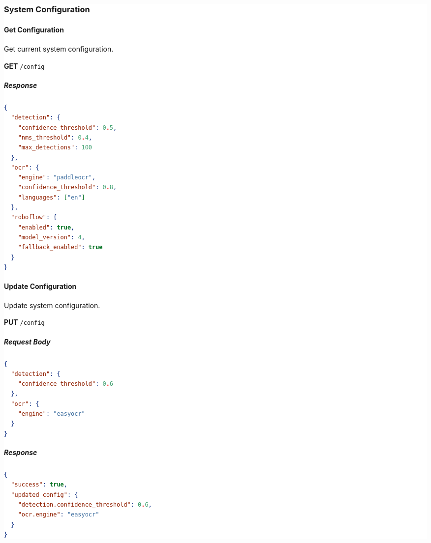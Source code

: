 ### System Configuration

#### Get Configuration
Get current system configuration.

**GET** `/config`

##### Response
```json
{
  "detection": {
    "confidence_threshold": 0.5,
    "nms_threshold": 0.4,
    "max_detections": 100
  },
  "ocr": {
    "engine": "paddleocr",
    "confidence_threshold": 0.8,
    "languages": ["en"]
  },
  "roboflow": {
    "enabled": true,
    "model_version": 4,
    "fallback_enabled": true
  }
}
```

#### Update Configuration
Update system configuration.

**PUT** `/config`

##### Request Body
```json
{
  "detection": {
    "confidence_threshold": 0.6
  },
  "ocr": {
    "engine": "easyocr"
  }
}
```

##### Response
```json
{
  "success": true,
  "updated_config": {
    "detection.confidence_threshold": 0.6,
    "ocr.engine": "easyocr"
  }
}
```
